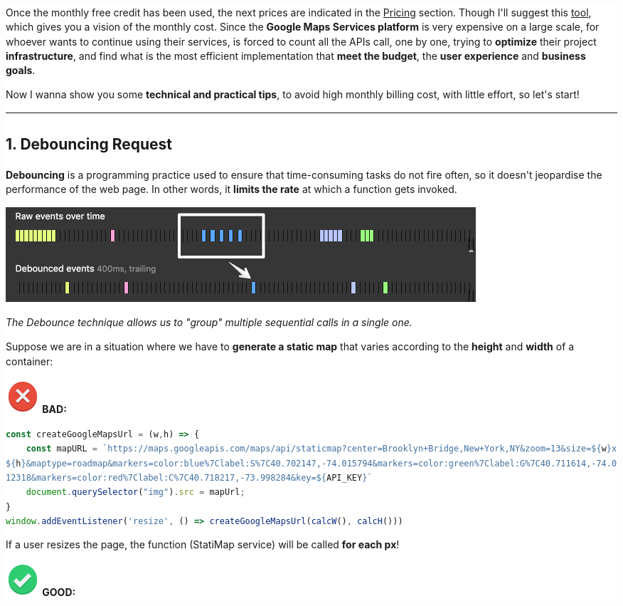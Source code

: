 Once the monthly free credit has been used, the next prices are indicated in the [Pricing](https://cloud.google.com/maps-platform/pricing/sheet/) section. Though I'll suggest this [tool](https://credits-calculator.appspot.com/), which gives you a vision of the monthly cost.
Since the **Google Maps Services platform** is very expensive on a large scale, for whoever wants to continue using their services, is forced to count all the APIs call, one by one, trying to **optimize** their project **infrastructure**, and find what is the most efficient implementation that **meet the budget**, the **user experience** and **business goals**.

Now I wanna show you some **technical and practical tips**, to avoid high monthly billing cost, with little effort, so let's start!

---

## 1. Debouncing Request

**Debouncing** is a programming practice used to ensure that time-consuming tasks do not fire often, so it doesn't jeopardise the performance of the web page. In other words, it **limits the rate** at which a function gets invoked.

![debounce](images/debounce.png)

*The Debounce technique allows us to "group" multiple sequential calls in a single one.*

Suppose we are in a situation where we have to **generate a static map** that varies according to the **height** and **width** of a container:

**![no](../../images/commons/no.svg) BAD:**

```javascript
const createGoogleMapsUrl = (w,h) => {
    const mapURL = `https://maps.googleapis.com/maps/api/staticmap?center=Brooklyn+Bridge,New+York,NY&zoom=13&size=${w}x${h}&maptype=roadmap&markers=color:blue%7Clabel:S%7C40.702147,-74.015794&markers=color:green%7Clabel:G%7C40.711614,-74.012318&markers=color:red%7Clabel:C%7C40.718217,-73.998284&key=${API_KEY}`
    document.querySelector("img").src = mapUrl;
}
window.addEventListener('resize', () => createGoogleMapsUrl(calcW(), calcH()))
```

If a user resizes the page, the function (StatiMap service) will be called **for each px**!

**![ok](../../images/commons/yes.svg) GOOD:**
